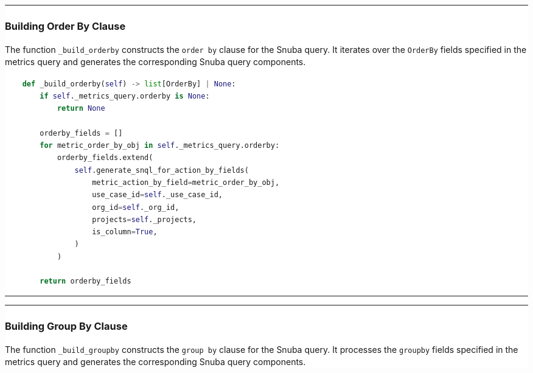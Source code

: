 
</SwmSnippet>

<SwmSnippet path="/src/sentry/snuba/metrics/query_builder.py" line="974">

---

### Building Order By Clause

The function <SwmToken path="src/sentry/snuba/metrics/query_builder.py" pos="974:3:3" line-data="    def _build_orderby(self) -&gt; list[OrderBy] | None:">`_build_orderby`</SwmToken> constructs the <SwmToken path="src/sentry/snuba/metrics/datasource.py" pos="939:23:25" line-data="    # It is important to understand that str fields in the order by always refer to a simple column, which at the">`order by`</SwmToken> clause for the Snuba query. It iterates over the <SwmToken path="src/sentry/snuba/metrics/query_builder.py" pos="974:12:12" line-data="    def _build_orderby(self) -&gt; list[OrderBy] | None:">`OrderBy`</SwmToken> fields specified in the metrics query and generates the corresponding Snuba query components.

```python
    def _build_orderby(self) -> list[OrderBy] | None:
        if self._metrics_query.orderby is None:
            return None

        orderby_fields = []
        for metric_order_by_obj in self._metrics_query.orderby:
            orderby_fields.extend(
                self.generate_snql_for_action_by_fields(
                    metric_action_by_field=metric_order_by_obj,
                    use_case_id=self._use_case_id,
                    org_id=self._org_id,
                    projects=self._projects,
                    is_column=True,
                )
            )

        return orderby_fields
```

---

</SwmSnippet>

<SwmSnippet path="/src/sentry/snuba/metrics/query_builder.py" line="957">

---

### Building Group By Clause

The function <SwmToken path="src/sentry/snuba/metrics/query_builder.py" pos="957:3:3" line-data="    def _build_groupby(self) -&gt; list[Column] | None:">`_build_groupby`</SwmToken> constructs the <SwmToken path="src/sentry/snuba/metrics/datasource.py" pos="942:5:7" line-data="    # the group by therefore if we want to order by str field &quot;x&quot; we must always group by &quot;x&quot; in order to have it">`group by`</SwmToken> clause for the Snuba query. It processes the <SwmToken path="src/sentry/snuba/metrics/query_builder.py" pos="958:7:7" line-data="        if self._metrics_query.groupby is None:">`groupby`</SwmToken> fields specified in the metrics query and generates the corresponding Snuba query components.
